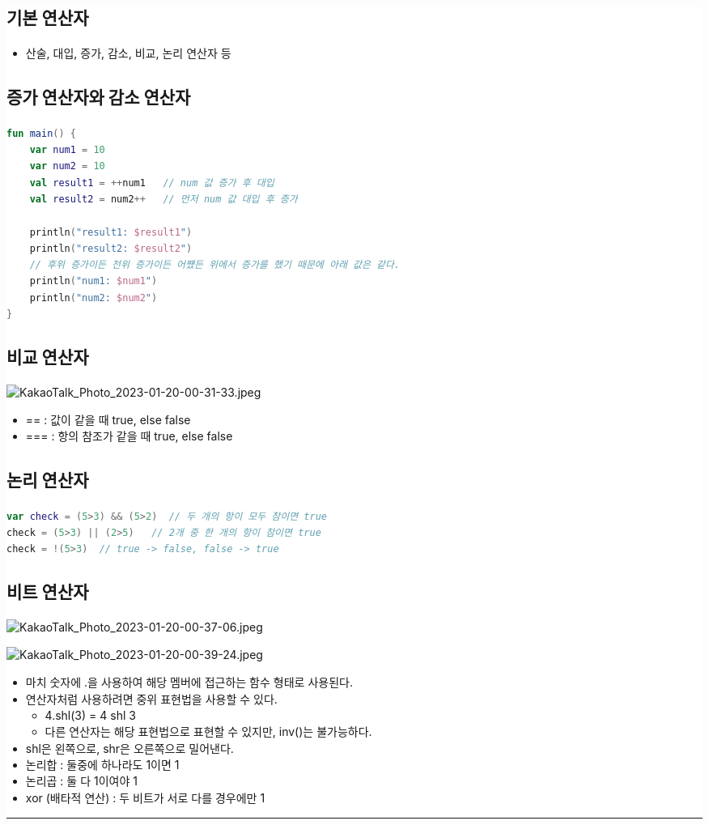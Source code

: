 ## 기본 연산자

- 산술, 대입, 증가, 감소, 비교, 논리 연산자 등

## 증가 연산자와 감소 연산자

```kotlin
fun main() {
	var num1 = 10
	var num2 = 10
	val result1 = ++num1   // num 값 증가 후 대입
	val result2 = num2++   // 먼저 num 값 대입 후 증가

	println("result1: $result1")
	println("result2: $result2")
	// 후위 증가이든 전위 증가이든 어쩄든 위에서 증가를 했기 때문에 아래 값은 같다.
	println("num1: $num1")
	println("num2: $num2")
}
```

## 비교 연산자

![KakaoTalk_Photo_2023-01-20-00-31-33.jpeg](https://s3-us-west-2.amazonaws.com/secure.notion-static.com/b12caade-67e1-41f1-9178-7f41f0478d07/KakaoTalk_Photo_2023-01-20-00-31-33.jpeg)

- == : 값이 같을 때 true, else false
- === : 항의 참조가 같을 때 true, else false

## 논리 연산자

```kotlin
var check = (5>3) && (5>2)  // 두 개의 항이 모두 참이면 true
check = (5>3) || (2>5)   // 2개 중 한 개의 항이 참이면 true
check = !(5>3)  // true -> false, false -> true
```

## 비트 연산자

![KakaoTalk_Photo_2023-01-20-00-37-06.jpeg](https://s3-us-west-2.amazonaws.com/secure.notion-static.com/847ca4a7-2565-4036-b1b8-bcec01e31fd8/KakaoTalk_Photo_2023-01-20-00-37-06.jpeg)

![KakaoTalk_Photo_2023-01-20-00-39-24.jpeg](https://s3-us-west-2.amazonaws.com/secure.notion-static.com/a0c34744-e569-40bc-bf11-8f0994ebb698/KakaoTalk_Photo_2023-01-20-00-39-24.jpeg)

- 마치 숫자에 .을 사용하여 해당 멤버에 접근하는 함수 형태로 사용된다.
- 연산자처럼 사용하려면 중위 표현법을 사용할 수 있다.
    - 4.shl(3) = 4 shl 3
    - 다른 연산자는 해당 표현법으로 표현할 수 있지만, inv()는 불가능하다.
- shl은 왼쪽으로, shr은 오른쪽으로 밀어낸다.
- 논리합 : 둘중에 하나라도 1이면 1
- 논리곱 : 둘 다 1이여야 1
- xor (배타적 연산) : 두 비트가 서로 다를 경우에만 1

---